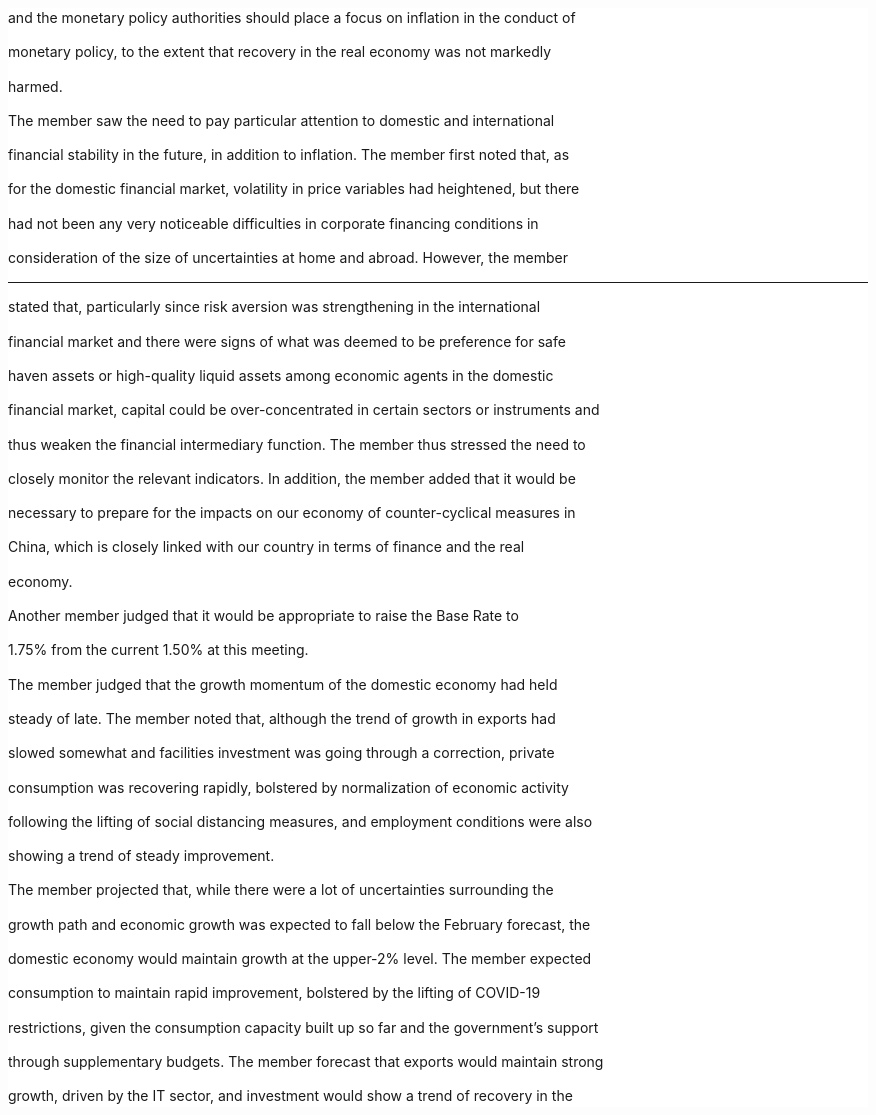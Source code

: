 and the monetary policy authorities should place a focus on inflation in the conduct of

monetary policy, to the extent that recovery in the real economy was not markedly

harmed.

The member saw the need to pay particular attention to domestic and international

financial stability in the future, in addition to inflation. The member first noted that, as

for the domestic financial market, volatility in price variables had heightened, but there

had not been any very noticeable difficulties in corporate financing conditions in

consideration of the size of uncertainties at home and abroad. However, the member


-----

stated that, particularly since risk aversion was strengthening in the international

financial market and there were signs of what was deemed to be preference for safe

haven assets or high-quality liquid assets among economic agents in the domestic

financial market, capital could be over-concentrated in certain sectors or instruments and

thus weaken the financial intermediary function. The member thus stressed the need to

closely monitor the relevant indicators. In addition, the member added that it would be

necessary to prepare for the impacts on our economy of counter-cyclical measures in

China, which is closely linked with our country in terms of finance and the real

economy.

Another member judged that it would be appropriate to raise the Base Rate to

1.75% from the current 1.50% at this meeting.

The member judged that the growth momentum of the domestic economy had held

steady of late. The member noted that, although the trend of growth in exports had

slowed somewhat and facilities investment was going through a correction, private

consumption was recovering rapidly, bolstered by normalization of economic activity

following the lifting of social distancing measures, and employment conditions were also

showing a trend of steady improvement.

The member projected that, while there were a lot of uncertainties surrounding the

growth path and economic growth was expected to fall below the February forecast, the

domestic economy would maintain growth at the upper-2% level. The member expected

consumption to maintain rapid improvement, bolstered by the lifting of COVID-19

restrictions, given the consumption capacity built up so far and the government’s support

through supplementary budgets. The member forecast that exports would maintain strong

growth, driven by the IT sector, and investment would show a trend of recovery in the
